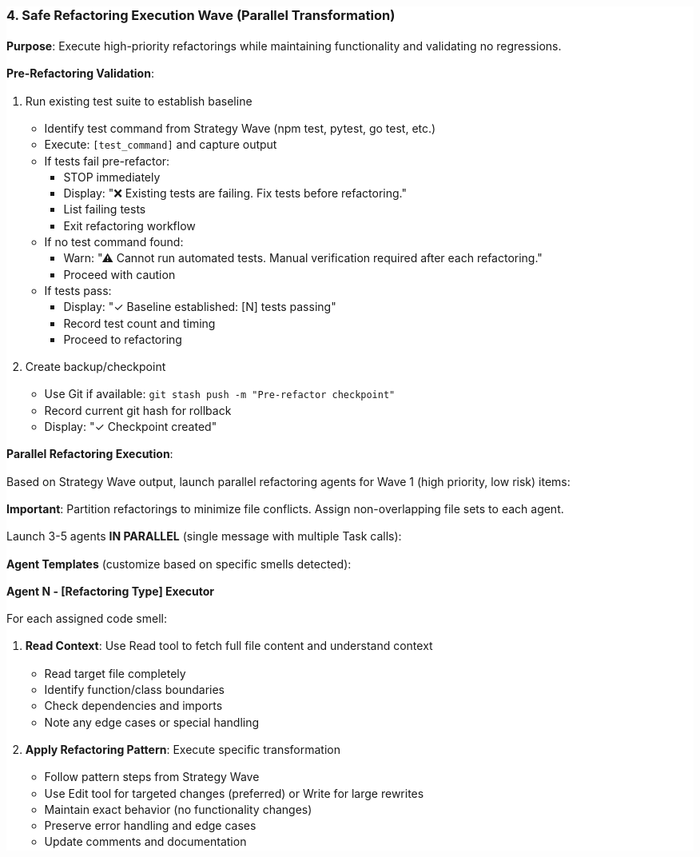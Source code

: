 
### 4. Safe Refactoring Execution Wave (Parallel Transformation)

**Purpose**: Execute high-priority refactorings while maintaining functionality and validating no regressions.

**Pre-Refactoring Validation**:
1. Run existing test suite to establish baseline
   - Identify test command from Strategy Wave (npm test, pytest, go test, etc.)
   - Execute: `[test_command]` and capture output
   - If tests fail pre-refactor:
     - STOP immediately
     - Display: "❌ Existing tests are failing. Fix tests before refactoring."
     - List failing tests
     - Exit refactoring workflow
   - If no test command found:
     - Warn: "⚠ Cannot run automated tests. Manual verification required after each refactoring."
     - Proceed with caution
   - If tests pass:
     - Display: "✓ Baseline established: [N] tests passing"
     - Record test count and timing
     - Proceed to refactoring

2. Create backup/checkpoint
   - Use Git if available: `git stash push -m "Pre-refactor checkpoint"`
   - Record current git hash for rollback
   - Display: "✓ Checkpoint created"

**Parallel Refactoring Execution**:

Based on Strategy Wave output, launch parallel refactoring agents for Wave 1 (high priority, low risk) items:

**Important**: Partition refactorings to minimize file conflicts. Assign non-overlapping file sets to each agent.

Launch 3-5 agents **IN PARALLEL** (single message with multiple Task calls):

**Agent Templates** (customize based on specific smells detected):

**Agent N - [Refactoring Type] Executor**

For each assigned code smell:

1. **Read Context**: Use Read tool to fetch full file content and understand context
   - Read target file completely
   - Identify function/class boundaries
   - Check dependencies and imports
   - Note any edge cases or special handling

2. **Apply Refactoring Pattern**: Execute specific transformation
   - Follow pattern steps from Strategy Wave
   - Use Edit tool for targeted changes (preferred) or Write for large rewrites
   - Maintain exact behavior (no functionality changes)
   - Preserve error handling and edge cases
   - Update comments and documentation
